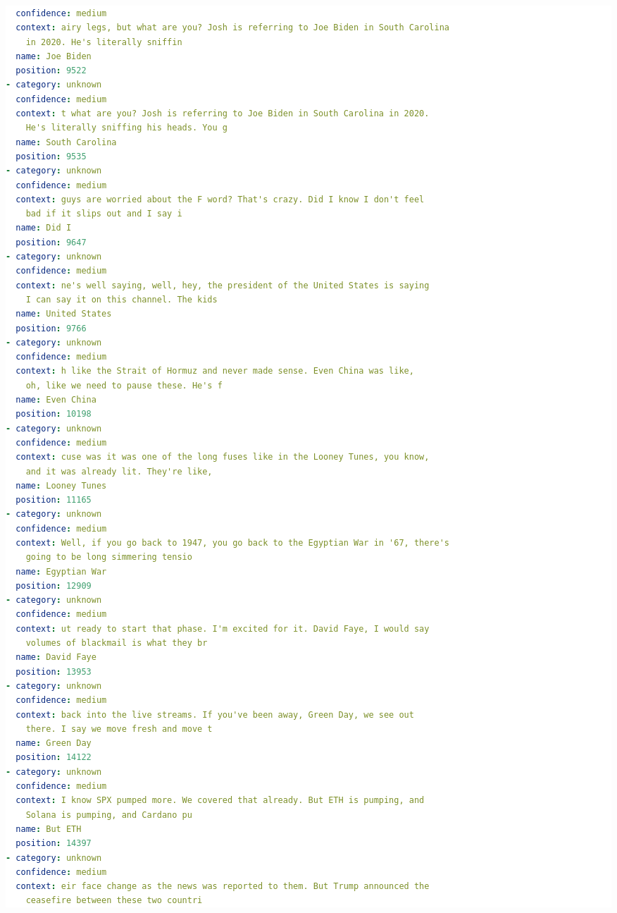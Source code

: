 ```yaml
  confidence: medium
  context: airy legs, but what are you? Josh is referring to Joe Biden in South Carolina
    in 2020. He's literally sniffin
  name: Joe Biden
  position: 9522
- category: unknown
  confidence: medium
  context: t what are you? Josh is referring to Joe Biden in South Carolina in 2020.
    He's literally sniffing his heads. You g
  name: South Carolina
  position: 9535
- category: unknown
  confidence: medium
  context: guys are worried about the F word? That's crazy. Did I know I don't feel
    bad if it slips out and I say i
  name: Did I
  position: 9647
- category: unknown
  confidence: medium
  context: ne's well saying, well, hey, the president of the United States is saying
    I can say it on this channel. The kids
  name: United States
  position: 9766
- category: unknown
  confidence: medium
  context: h like the Strait of Hormuz and never made sense. Even China was like,
    oh, like we need to pause these. He's f
  name: Even China
  position: 10198
- category: unknown
  confidence: medium
  context: cuse was it was one of the long fuses like in the Looney Tunes, you know,
    and it was already lit. They're like,
  name: Looney Tunes
  position: 11165
- category: unknown
  confidence: medium
  context: Well, if you go back to 1947, you go back to the Egyptian War in '67, there's
    going to be long simmering tensio
  name: Egyptian War
  position: 12909
- category: unknown
  confidence: medium
  context: ut ready to start that phase. I'm excited for it. David Faye, I would say
    volumes of blackmail is what they br
  name: David Faye
  position: 13953
- category: unknown
  confidence: medium
  context: back into the live streams. If you've been away, Green Day, we see out
    there. I say we move fresh and move t
  name: Green Day
  position: 14122
- category: unknown
  confidence: medium
  context: I know SPX pumped more. We covered that already. But ETH is pumping, and
    Solana is pumping, and Cardano pu
  name: But ETH
  position: 14397
- category: unknown
  confidence: medium
  context: eir face change as the news was reported to them. But Trump announced the
    ceasefire between these two countri
```